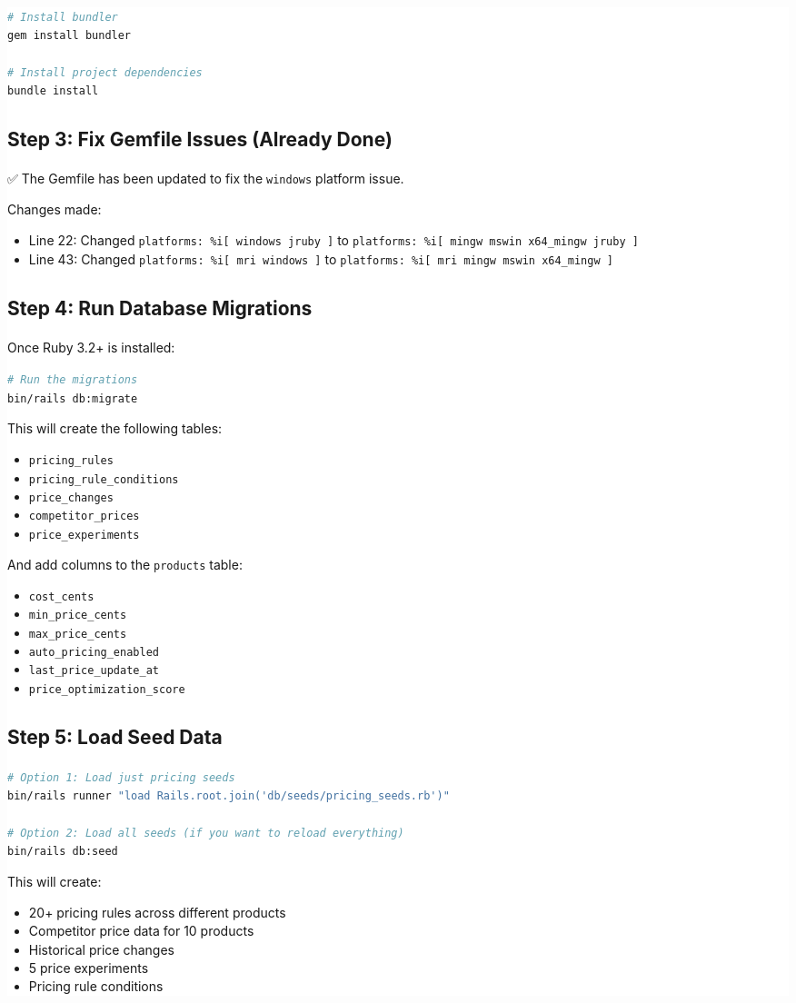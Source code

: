 ```bash
# Install bundler
gem install bundler

# Install project dependencies
bundle install
```

## Step 3: Fix Gemfile Issues (Already Done)

✅ The Gemfile has been updated to fix the `windows` platform issue.

Changes made:
- Line 22: Changed `platforms: %i[ windows jruby ]` to `platforms: %i[ mingw mswin x64_mingw jruby ]`
- Line 43: Changed `platforms: %i[ mri windows ]` to `platforms: %i[ mri mingw mswin x64_mingw ]`

## Step 4: Run Database Migrations

Once Ruby 3.2+ is installed:

```bash
# Run the migrations
bin/rails db:migrate
```

This will create the following tables:
- `pricing_rules`
- `pricing_rule_conditions`
- `price_changes`
- `competitor_prices`
- `price_experiments`

And add columns to the `products` table:
- `cost_cents`
- `min_price_cents`
- `max_price_cents`
- `auto_pricing_enabled`
- `last_price_update_at`
- `price_optimization_score`

## Step 5: Load Seed Data

```bash
# Option 1: Load just pricing seeds
bin/rails runner "load Rails.root.join('db/seeds/pricing_seeds.rb')"

# Option 2: Load all seeds (if you want to reload everything)
bin/rails db:seed
```

This will create:
- 20+ pricing rules across different products
- Competitor price data for 10 products
- Historical price changes
- 5 price experiments
- Pricing rule conditions
